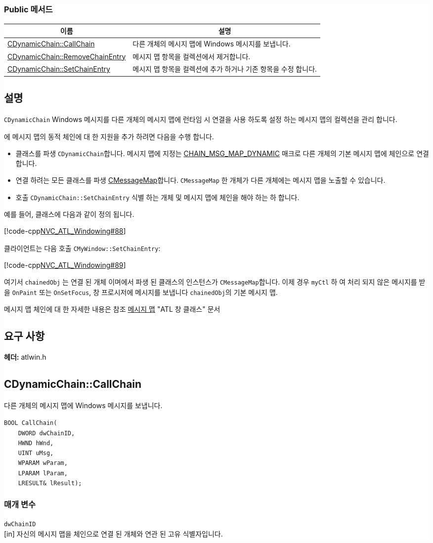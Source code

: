 ### <a name="public-methods"></a>Public 메서드  
  
|이름|설명|  
|----------|-----------------|  
|[CDynamicChain::CallChain](#callchain)|다른 개체의 메시지 맵에 Windows 메시지를 보냅니다.|  
|[CDynamicChain::RemoveChainEntry](#removechainentry)|메시지 맵 항목을 컬렉션에서 제거합니다.|  
|[CDynamicChain::SetChainEntry](#setchainentry)|메시지 맵 항목을 컬렉션에 추가 하거나 기존 항목을 수정 합니다.|  
  
## <a name="remarks"></a>설명  
 `CDynamicChain` Windows 메시지를 다른 개체의 메시지 맵에 런타임 시 연결을 사용 하도록 설정 하는 메시지 맵의 컬렉션을 관리 합니다.  
  
 에 메시지 맵의 동적 체인에 대 한 지원을 추가 하려면 다음을 수행 합니다.  
  
-   클래스를 파생 `CDynamicChain`합니다. 메시지 맵에 지정는 [CHAIN_MSG_MAP_DYNAMIC](message-map-macros-atl.md#chain_msg_map_dynamic) 매크로 다른 개체의 기본 메시지 맵에 체인으로 연결 합니다.  
  
-   연결 하려는 모든 클래스를 파생 [CMessageMap](../../atl/reference/cmessagemap-class.md)합니다. `CMessageMap` 한 개체가 다른 개체에는 메시지 맵을 노출할 수 있습니다.  
  
-   호출 `CDynamicChain::SetChainEntry` 식별 하는 개체 및 메시지 맵에 체인을 해야 하는 하 합니다.  
  
 예를 들어, 클래스에 다음과 같이 정의 됩니다.  
  
 [!code-cpp[NVC_ATL_Windowing#88](../../atl/codesnippet/cpp/cdynamicchain-class_1.h)]  
  
 클라이언트는 다음 호출 `CMyWindow::SetChainEntry`:  
  
 [!code-cpp[NVC_ATL_Windowing#89](../../atl/codesnippet/cpp/cdynamicchain-class_2.cpp)]  
  
 여기서 `chainedObj` 는 연결 된 개체 이며에서 파생 된 클래스의 인스턴스가 `CMessageMap`합니다. 이제 경우 `myCtl` 하 여 처리 되지 않은 메시지를 받을 `OnPaint` 또는 `OnSetFocus`, 창 프로시저에 메시지를 보냅니다 `chainedObj`의 기본 메시지 맵.  
  
 메시지 맵 체인에 대 한 자세한 내용은 참조 [메시지 맵](../../atl/message-maps-atl.md) "ATL 창 클래스" 문서  
  
## <a name="requirements"></a>요구 사항  
 **헤더:** atlwin.h  
  
##  <a name="callchain"></a>  CDynamicChain::CallChain  
 다른 개체의 메시지 맵에 Windows 메시지를 보냅니다.  
  
```
BOOL CallChain(  
    DWORD dwChainID,
    HWND hWnd,
    UINT uMsg,
    WPARAM wParam,
    LPARAM lParam,
    LRESULT& lResult);
```  
  
### <a name="parameters"></a>매개 변수  
 `dwChainID`  
 [in] 자신의 메시지 맵을 체인으로 연결 된 개체와 연관 된 고유 식별자입니다.  
  